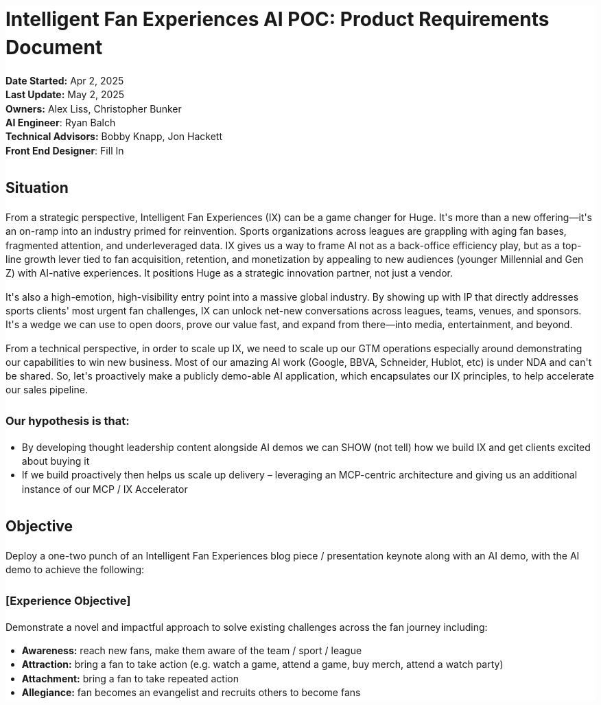# Intelligent Fan Experiences AI POC: Product Requirements Document

**Date Started:** Apr 2, 2025  
**Last Update:** May 2, 2025  
**Owners:** Alex Liss, Christopher Bunker  
**AI Engineer**: Ryan Balch  
**Technical Advisors:** Bobby Knapp, Jon Hackett  
**Front End Designer**: Fill In 

## Situation

From a strategic perspective, Intelligent Fan Experiences (IX) can be a game changer for Huge. It's more than a new offering—it's an on-ramp into an industry primed for reinvention. Sports organizations across leagues are grappling with aging fan bases, fragmented attention, and underleveraged data. IX gives us a way to frame AI not as a back-office efficiency play, but as a top-line growth lever tied to fan acquisition, retention, and monetization by appealing to new audiences (younger Millennial and Gen Z) with AI-native experiences. It positions Huge as a strategic innovation partner, not just a vendor.

It's also a high-emotion, high-visibility entry point into a massive global industry. By showing up with IP that directly addresses sports clients' most urgent fan challenges, IX can unlock net-new conversations across leagues, teams, venues, and sponsors. It's a wedge we can use to open doors, prove our value fast, and expand from there—into media, entertainment, and beyond.

From a technical perspective, in order to scale up IX, we need to scale up our GTM operations especially around demonstrating our capabilities to win new business. Most of our amazing AI work (Google, BBVA, Schneider, Hublot, etc) is under NDA and can't be shared. So, let's proactively make a publicly demo-able AI application, which encapsulates our IX principles, to help accelerate our sales pipeline.

### Our hypothesis is that:

- By developing thought leadership content alongside AI demos we can SHOW (not tell) how we build IX and get clients excited about buying it  
- If we build proactively then helps us scale up delivery – leveraging an MCP-centric architecture and giving us an additional instance of our MCP / IX Accelerator

## Objective

Deploy a one-two punch of an Intelligent Fan Experiences blog piece / presentation keynote along with an AI demo, with the AI demo to achieve the following:

### \[Experience Objective\]

Demonstrate a novel and impactful approach to solve existing challenges across the fan journey including:

- **Awareness:** reach new fans, make them aware of the team / sport / league  
- **Attraction:** bring a fan to take action (e.g. watch a game, attend a game, buy merch, attend a watch party)  
- **Attachment:** bring a fan to take repeated action  
- **Allegiance:** fan becomes an evangelist and recruits others to become fans
